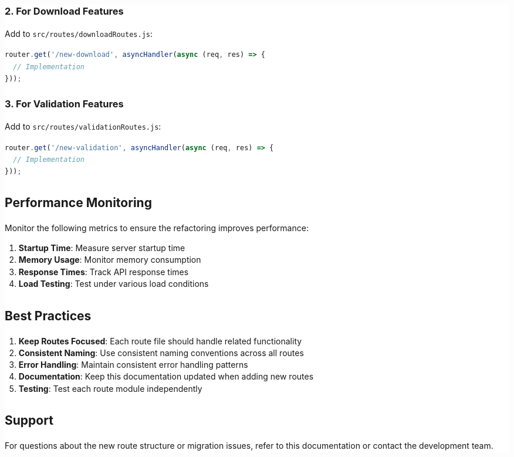### 2. **For Download Features**
Add to `src/routes/downloadRoutes.js`:
```javascript
router.get('/new-download', asyncHandler(async (req, res) => {
  // Implementation
}));
```

### 3. **For Validation Features**
Add to `src/routes/validationRoutes.js`:
```javascript
router.get('/new-validation', asyncHandler(async (req, res) => {
  // Implementation
}));
```

## Performance Monitoring

Monitor the following metrics to ensure the refactoring improves performance:

1. **Startup Time**: Measure server startup time
2. **Memory Usage**: Monitor memory consumption
3. **Response Times**: Track API response times
4. **Load Testing**: Test under various load conditions

## Best Practices

1. **Keep Routes Focused**: Each route file should handle related functionality
2. **Consistent Naming**: Use consistent naming conventions across all routes
3. **Error Handling**: Maintain consistent error handling patterns
4. **Documentation**: Keep this documentation updated when adding new routes
5. **Testing**: Test each route module independently

## Support

For questions about the new route structure or migration issues, refer to this documentation or contact the development team.
